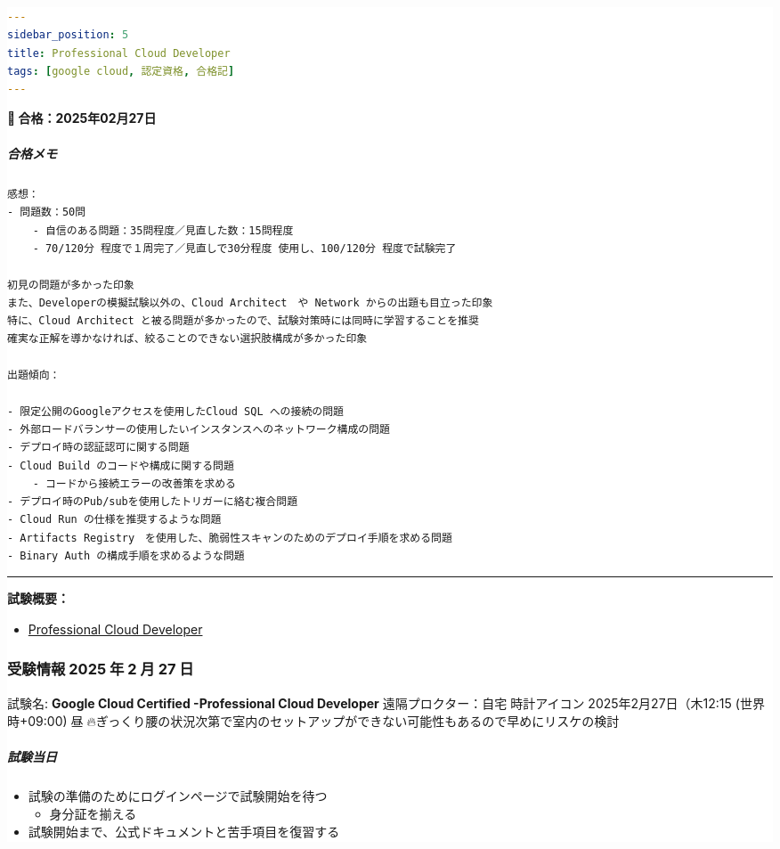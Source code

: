 ```yaml
---
sidebar_position: 5
title: Professional Cloud Developer
tags: [google cloud, 認定資格, 合格記]
---
```


**🌸 合格：2025年02月27日**

##### 合格メモ

```
感想：
- 問題数：50問
	- 自信のある問題：35問程度／見直した数：15問程度
	- 70/120分 程度で１周完了／見直しで30分程度 使用し、100/120分 程度で試験完了

初見の問題が多かった印象
また、Developerの模擬試験以外の、Cloud Architect　や Network からの出題も目立った印象
特に、Cloud Architect と被る問題が多かったので、試験対策時には同時に学習することを推奨
確実な正解を導かなければ、絞ることのできない選択肢構成が多かった印象

出題傾向：

- 限定公開のGoogleアクセスを使用したCloud SQL への接続の問題
- 外部ロードバランサーの使用したいインスタンスへのネットワーク構成の問題
- デプロイ時の認証認可に関する問題
- Cloud Build のコードや構成に関する問題
	- コードから接続エラーの改善策を求める
- デプロイ時のPub/subを使用したトリガーに絡む複合問題
- Cloud Run の仕様を推奨するような問題
- Artifacts Registry　を使用した、脆弱性スキャンのためのデプロイ手順を求める問題
- Binary Auth の構成手順を求めるような問題

```



---

**試験概要：**
- [Professional Cloud Developer](https://cloud.google.com/learn/certification/cloud-developer)


### 受験情報 2025 年 2 月 27 日
試験名: **Google Cloud Certified -Professional Cloud Developer**
遠隔プロクター：自宅
時計アイコン 2025年2月27日（木12:15 (世界時+09:00) 昼
🔥ぎっくり腰の状況次第で室内のセットアップができない可能性もあるので早めにリスケの検討

##### 試験当日

- 試験の準備のためにログインページで試験開始を待つ
	- 身分証を揃える
- 試験開始まで、公式ドキュメントと苦手項目を復習する
